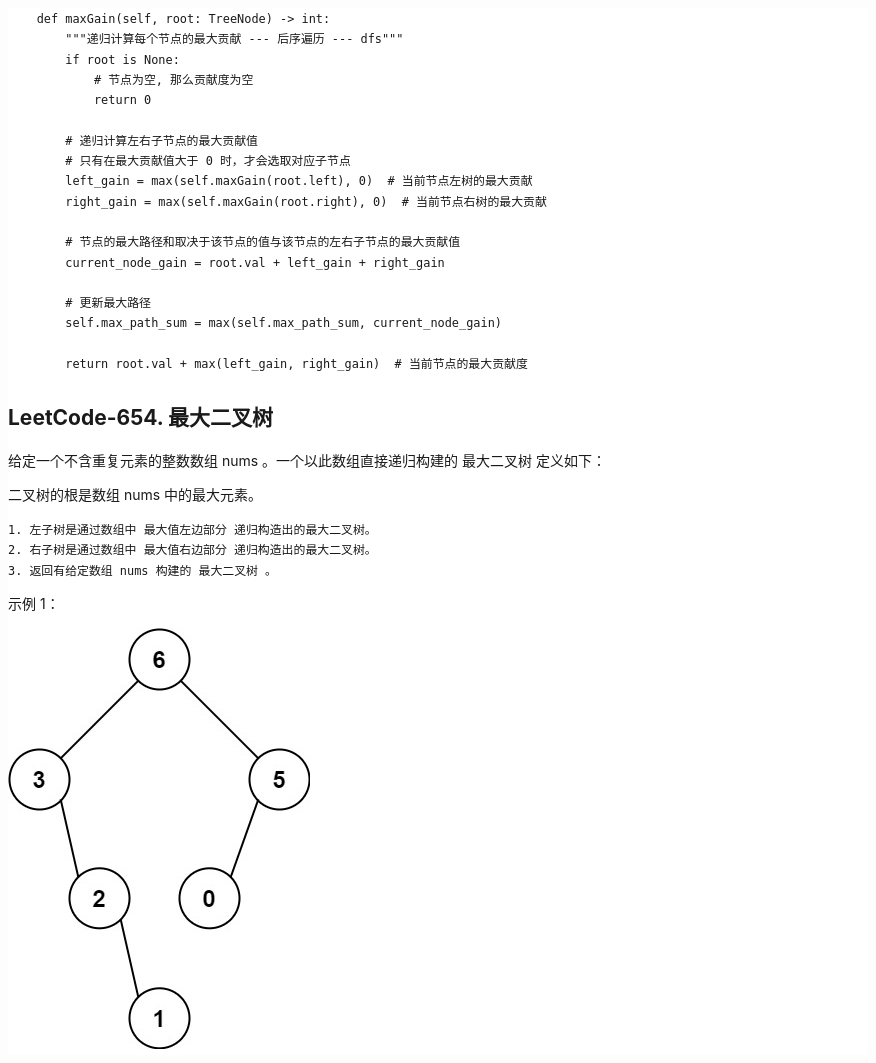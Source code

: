         def maxGain(self, root: TreeNode) -> int:
            """递归计算每个节点的最大贡献 --- 后序遍历 --- dfs"""
            if root is None:
                # 节点为空, 那么贡献度为空
                return 0 
    
            # 递归计算左右子节点的最大贡献值
            # 只有在最大贡献值大于 0 时，才会选取对应子节点
            left_gain = max(self.maxGain(root.left), 0)  # 当前节点左树的最大贡献
            right_gain = max(self.maxGain(root.right), 0)  # 当前节点右树的最大贡献
    
            # 节点的最大路径和取决于该节点的值与该节点的左右子节点的最大贡献值
            current_node_gain = root.val + left_gain + right_gain
    
            # 更新最大路径
            self.max_path_sum = max(self.max_path_sum, current_node_gain)
    
            return root.val + max(left_gain, right_gain)  # 当前节点的最大贡献度

## LeetCode-654. 最大二叉树

给定一个不含重复元素的整数数组 nums 。一个以此数组直接递归构建的 最大二叉树 定义如下：

二叉树的根是数组 nums 中的最大元素。

    1. 左子树是通过数组中 最大值左边部分 递归构造出的最大二叉树。
    2. 右子树是通过数组中 最大值右边部分 递归构造出的最大二叉树。
    3. 返回有给定数组 nums 构建的 最大二叉树 。
    
示例 1：

![image](images/4.jpg)
